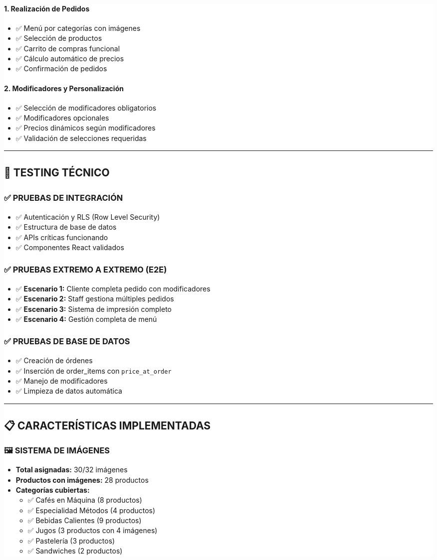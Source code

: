 #### 1. Realización de Pedidos
- ✅ Menú por categorías con imágenes
- ✅ Selección de productos
- ✅ Carrito de compras funcional
- ✅ Cálculo automático de precios
- ✅ Confirmación de pedidos

#### 2. Modificadores y Personalización
- ✅ Selección de modificadores obligatorios
- ✅ Modificadores opcionales
- ✅ Precios dinámicos según modificadores
- ✅ Validación de selecciones requeridas

---

## 🔧 TESTING TÉCNICO

### ✅ PRUEBAS DE INTEGRACIÓN
- ✅ Autenticación y RLS (Row Level Security)
- ✅ Estructura de base de datos
- ✅ APIs críticas funcionando
- ✅ Componentes React validados

### ✅ PRUEBAS EXTREMO A EXTREMO (E2E)
- ✅ **Escenario 1:** Cliente completa pedido con modificadores
- ✅ **Escenario 2:** Staff gestiona múltiples pedidos
- ✅ **Escenario 3:** Sistema de impresión completo
- ✅ **Escenario 4:** Gestión completa de menú

### ✅ PRUEBAS DE BASE DE DATOS
- ✅ Creación de órdenes
- ✅ Inserción de order_items con `price_at_order`
- ✅ Manejo de modificadores
- ✅ Limpieza de datos automática

---

## 📋 CARACTERÍSTICAS IMPLEMENTADAS

### 🖼️ SISTEMA DE IMÁGENES
- **Total asignadas:** 30/32 imágenes
- **Productos con imágenes:** 28 productos
- **Categorías cubiertas:** 
  - ✅ Cafés en Máquina (8 productos)
  - ✅ Especialidad Métodos (4 productos)
  - ✅ Bebidas Calientes (9 productos)
  - ✅ Jugos (3 productos con 4 imágenes)
  - ✅ Pastelería (3 productos)
  - ✅ Sandwiches (2 productos)
